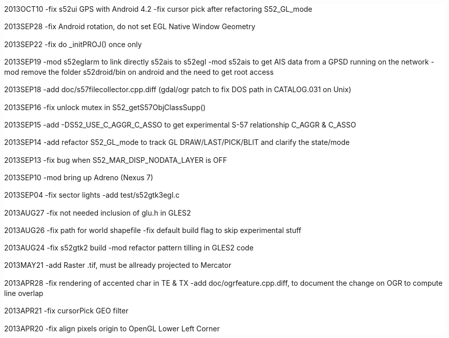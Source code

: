 2013OCT10
    -fix s52ui GPS with Android 4.2
    -fix cursor pick after refactoring S52_GL_mode

2013SEP28
    -fix Android rotation, do not set EGL Native Window Geometry

2013SEP22
    -fix do _initPROJ() once only

2013SEP19
    -mod s52eglarm to link directly s52ais to s52egl
    -mod s52ais to get AIS data from a GPSD running on the network
    -mod remove the folder s52droid/bin on android and the need to get root access

2013SEP18
    -add doc/s57filecollector.cpp.diff (gdal/ogr patch to fix DOS path in CATALOG.031 on Unix)

2013SEP16
    -fix unlock mutex in S52_getS57ObjClassSupp()

2013SEP15
    -add -DS52_USE_C_AGGR_C_ASSO to get experimental S-57 relationship C_AGGR & C_ASSO

2013SEP14
    -add refactor S52_GL_mode to track GL DRAW/LAST/PICK/BLIT and clarify the state/mode

2013SEP13
    -fix bug when S52_MAR_DISP_NODATA_LAYER is OFF

2013SEP10
    -mod bring up Adreno (Nexus 7)

2013SEP04
    -fix sector lights
    -add test/s52gtk3egl.c

2013AUG27
    -fix not needed inclusion of glu.h in GLES2

2013AUG26
    -fix path for world shapefile
    -fix default build flag to skip experimental stuff

2013AUG24
    -fix s52gtk2 build
    -mod refactor pattern tilling in GLES2 code

2013MAY21
    -add Raster .tif, must be allready projected to Mercator

2013APR28
    -fix rendering of accented char in TE & TX
    -add doc/ogrfeature.cpp.diff, to document the change on OGR to compute line overlap

2013APR21
    -fix cursorPick GEO filter

2013APR20
    -fix align pixels origin to OpenGL Lower Left Corner
